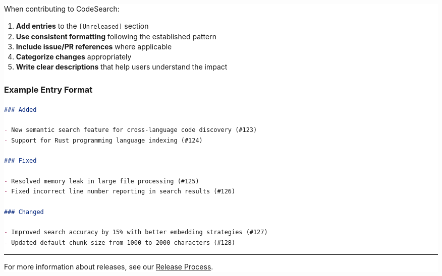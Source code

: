 When contributing to CodeSearch:

1. **Add entries** to the `[Unreleased]` section
2. **Use consistent formatting** following the established pattern
3. **Include issue/PR references** where applicable
4. **Categorize changes** appropriately
5. **Write clear descriptions** that help users understand the impact

### Example Entry Format

```markdown
### Added

- New semantic search feature for cross-language code discovery (#123)
- Support for Rust programming language indexing (#124)

### Fixed

- Resolved memory leak in large file processing (#125)
- Fixed incorrect line number reporting in search results (#126)

### Changed

- Improved search accuracy by 15% with better embedding strategies (#127)
- Updated default chunk size from 1000 to 2000 characters (#128)
```

---

For more information about releases, see our [Release Process](docs/development/release-process.md).

